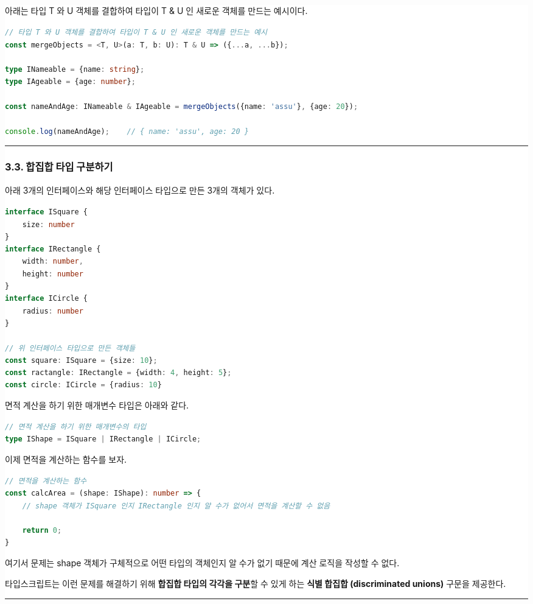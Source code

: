 아래는 타입 T 와 U 객체를 결합하여 타입이 T & U 인 새로운 객체를 만드는 예시이다.
```ts
// 타입 T 와 U 객체를 결합하여 타입이 T & U 인 새로운 객체를 만드는 예시
const mergeObjects = <T, U>(a: T, b: U): T & U => ({...a, ...b});

type INameable = {name: string};
type IAgeable = {age: number};

const nameAndAge: INameable & IAgeable = mergeObjects({name: 'assu'}, {age: 20});

console.log(nameAndAge);    // { name: 'assu', age: 20 }
```

---

### 3.3. 합집합 타입 구분하기

아래 3개의 인터페이스와 해당 인터페이스 타입으로 만든 3개의 객체가 있다.
```ts
interface ISquare {
    size: number
}
interface IRectangle {
    width: number,
    height: number
}
interface ICircle {
    radius: number
}

// 위 인터페이스 타입으로 만든 객체들
const square: ISquare = {size: 10};
const ractangle: IRectangle = {width: 4, height: 5};
const circle: ICircle = {radius: 10}
```

면적 계산을 하기 위한 매개변수 타입은 아래와 같다.
```ts
// 면적 계산을 하기 위한 매개변수의 타입
type IShape = ISquare | IRectangle | ICircle;
```

이제 면적을 계산하는 함수를 보자.
```ts
// 면적을 계산하는 함수
const calcArea = (shape: IShape): number => {
    // shape 객체가 ISquare 인지 IRectangle 인지 알 수가 없어서 면적을 계산할 수 없음

    return 0;
}
```

여기서 문제는 shape 객체가 구체적으로 어떤 타입의 객체인지 알 수가 없기 때문에 계산 로직을 작성할 수 없다.

타입스크립트는 이런 문제를 해결하기 위해 **합집합 타입의 각각을 구분**할 수 있게 하는 **식별 합집합 (discriminated unions)** 구문을 제공한다.

---